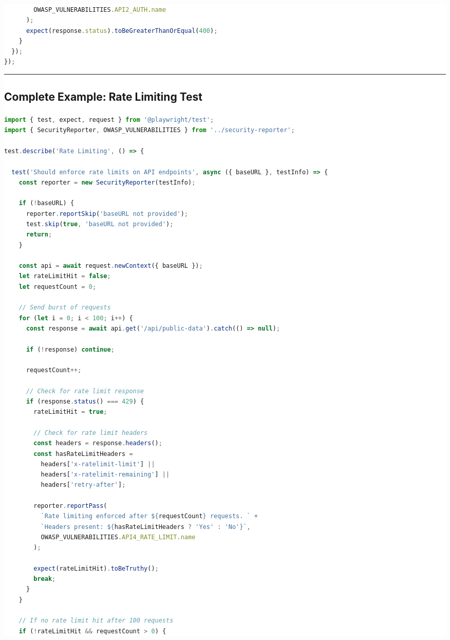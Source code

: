 ```typescript
        OWASP_VULNERABILITIES.API2_AUTH.name
      );
      expect(response.status).toBeGreaterThanOrEqual(400);
    }
  });
});
```

---

## Complete Example: Rate Limiting Test

```typescript
import { test, expect, request } from '@playwright/test';
import { SecurityReporter, OWASP_VULNERABILITIES } from '../security-reporter';

test.describe('Rate Limiting', () => {
  
  test('Should enforce rate limits on API endpoints', async ({ baseURL }, testInfo) => {
    const reporter = new SecurityReporter(testInfo);
    
    if (!baseURL) {
      reporter.reportSkip('baseURL not provided');
      test.skip(true, 'baseURL not provided');
      return;
    }
    
    const api = await request.newContext({ baseURL });
    let rateLimitHit = false;
    let requestCount = 0;
    
    // Send burst of requests
    for (let i = 0; i < 100; i++) {
      const response = await api.get('/api/public-data').catch(() => null);
      
      if (!response) continue;
      
      requestCount++;
      
      // Check for rate limit response
      if (response.status() === 429) {
        rateLimitHit = true;
        
        // Check for rate limit headers
        const headers = response.headers();
        const hasRateLimitHeaders = 
          headers['x-ratelimit-limit'] || 
          headers['x-ratelimit-remaining'] ||
          headers['retry-after'];
        
        reporter.reportPass(
          `Rate limiting enforced after ${requestCount} requests. ` +
          `Headers present: ${hasRateLimitHeaders ? 'Yes' : 'No'}`,
          OWASP_VULNERABILITIES.API4_RATE_LIMIT.name
        );
        
        expect(rateLimitHit).toBeTruthy();
        break;
      }
    }
    
    // If no rate limit hit after 100 requests
    if (!rateLimitHit && requestCount > 0) {
```